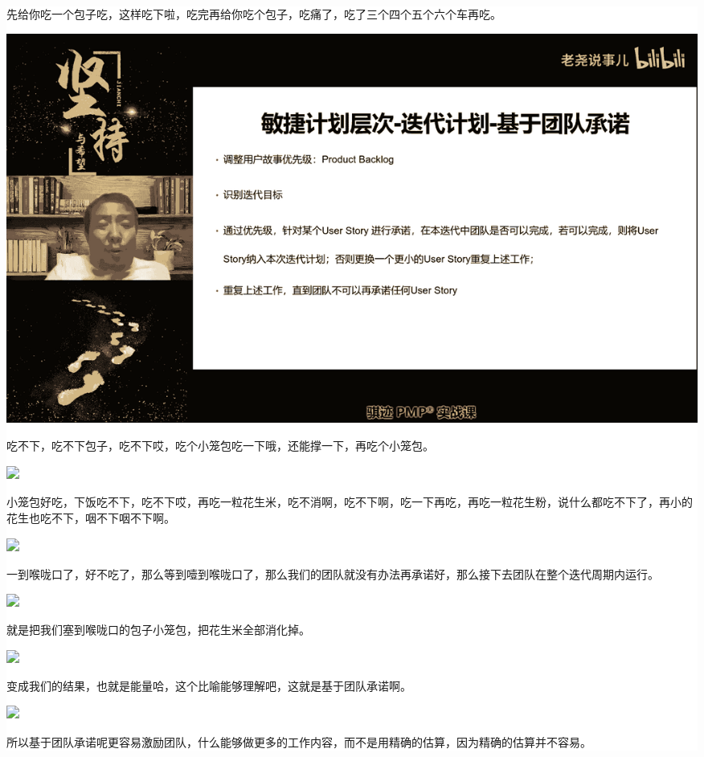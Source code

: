 先给你吃一个包子吃，这样吃下啦，吃完再给你吃个包子，吃痛了，吃了三个四个五个六个车再吃。

![](img/e2a4f449ce0004680c08edb2587531c4_381.png)

吃不下，吃不下包子，吃不下哎，吃个小笼包吃一下哦，还能撑一下，再吃个小笼包。

![](img/e2a4f449ce0004680c08edb2587531c4_383.png)

小笼包好吃，下饭吃不下，吃不下哎，再吃一粒花生米，吃不消啊，吃不下啊，吃一下再吃，再吃一粒花生粉，说什么都吃不下了，再小的花生也吃不下，咽不下咽不下啊。



![](img/e2a4f449ce0004680c08edb2587531c4_385.png)

一到喉咙口了，好不吃了，那么等到噎到喉咙口了，那么我们的团队就没有办法再承诺好，那么接下去团队在整个迭代周期内运行。



![](img/e2a4f449ce0004680c08edb2587531c4_387.png)

就是把我们塞到喉咙口的包子小笼包，把花生米全部消化掉。

![](img/e2a4f449ce0004680c08edb2587531c4_389.png)

变成我们的结果，也就是能量哈，这个比喻能够理解吧，这就是基于团队承诺啊。

![](img/e2a4f449ce0004680c08edb2587531c4_391.png)

所以基于团队承诺呢更容易激励团队，什么能够做更多的工作内容，而不是用精确的估算，因为精确的估算并不容易。


